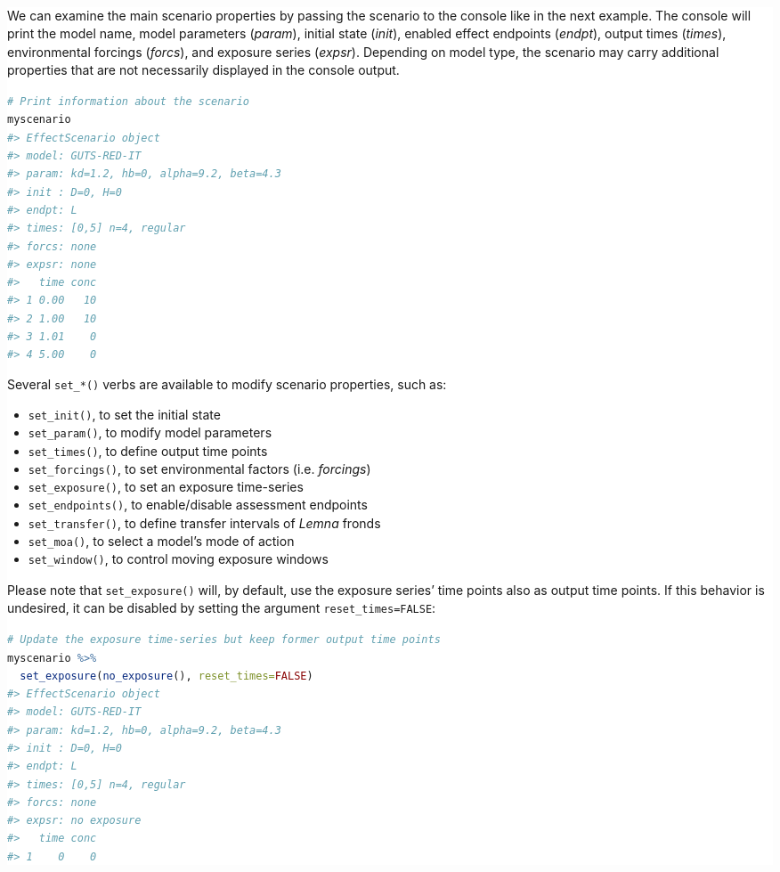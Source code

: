 We can examine the main scenario properties by passing the scenario to
the console like in the next example. The console will print the model
name, model parameters (*param*), initial state (*init*), enabled effect
endpoints (*endpt*), output times (*times*), environmental forcings
(*forcs*), and exposure series (*expsr*). Depending on model type, the
scenario may carry additional properties that are not necessarily
displayed in the console output.

``` r
# Print information about the scenario
myscenario
#> EffectScenario object
#> model: GUTS-RED-IT 
#> param: kd=1.2, hb=0, alpha=9.2, beta=4.3
#> init : D=0, H=0
#> endpt: L
#> times: [0,5] n=4, regular
#> forcs: none
#> expsr: none
#>   time conc
#> 1 0.00   10
#> 2 1.00   10
#> 3 1.01    0
#> 4 5.00    0
```

Several `set_*()` verbs are available to modify scenario properties,
such as:

- `set_init()`, to set the initial state
- `set_param()`, to modify model parameters
- `set_times()`, to define output time points
- `set_forcings()`, to set environmental factors (i.e. *forcings*)
- `set_exposure()`, to set an exposure time-series
- `set_endpoints()`, to enable/disable assessment endpoints
- `set_transfer()`, to define transfer intervals of *Lemna* fronds
- `set_moa()`, to select a model’s mode of action
- `set_window()`, to control moving exposure windows

Please note that `set_exposure()` will, by default, use the exposure
series’ time points also as output time points. If this behavior is
undesired, it can be disabled by setting the argument
`reset_times=FALSE`:

``` r
# Update the exposure time-series but keep former output time points
myscenario %>%
  set_exposure(no_exposure(), reset_times=FALSE)
#> EffectScenario object
#> model: GUTS-RED-IT 
#> param: kd=1.2, hb=0, alpha=9.2, beta=4.3
#> init : D=0, H=0
#> endpt: L
#> times: [0,5] n=4, regular
#> forcs: none
#> expsr: no exposure
#>   time conc
#> 1    0    0
```
